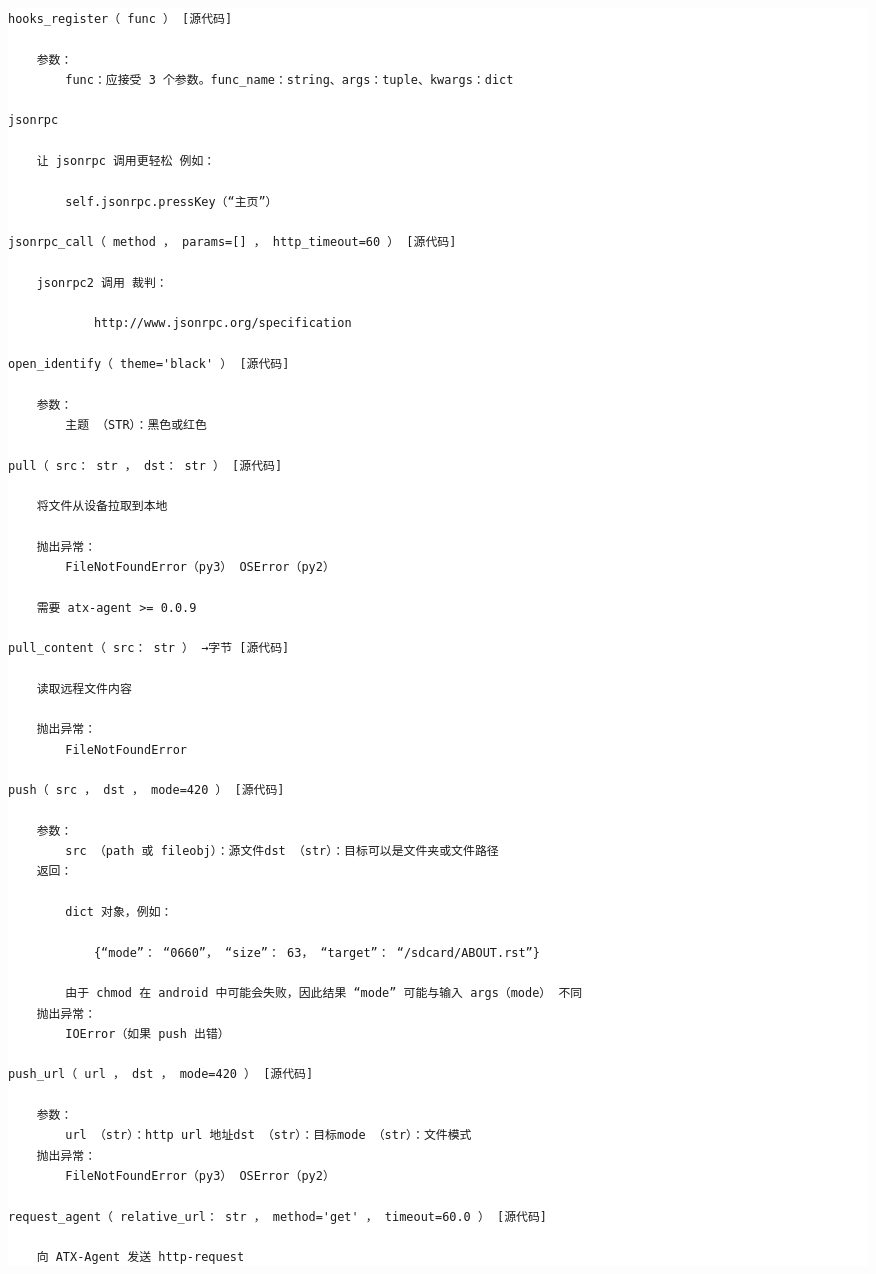     hooks_register（ func ） [源代码]

        参数：
            func：应接受 3 个参数。func_name：string、args：tuple、kwargs：dict 

    jsonrpc

        让 jsonrpc 调用更轻松 例如：

            self.jsonrpc.pressKey（“主页”） 

    jsonrpc_call（ method ， params=[] ， http_timeout=60 ） [源代码]

        jsonrpc2 调用 裁判：

                http://www.jsonrpc.org/specification

    open_identify（ theme='black' ） [源代码]

        参数：
            主题 （STR）：黑色或红色 

    pull（ src： str ， dst： str ） [源代码]

        将文件从设备拉取到本地

        抛出异常：
            FileNotFoundError（py3） OSError（py2） 

        需要 atx-agent >= 0.0.9

    pull_content（ src： str ） →字节 [源代码]

        读取远程文件内容

        抛出异常：
            FileNotFoundError 

    push（ src ， dst ， mode=420 ） [源代码]

        参数：
            src （path 或 fileobj）：源文件dst （str）：目标可以是文件夹或文件路径 
        返回：

            dict 对象，例如：

                {“mode”： “0660”， “size”： 63， “target”： “/sdcard/ABOUT.rst”} 

            由于 chmod 在 android 中可能会失败，因此结果 “mode” 可能与输入 args（mode） 不同
        抛出异常：
            IOError（如果 push 出错） 

    push_url（ url ， dst ， mode=420 ） [源代码]

        参数：
            url （str）：http url 地址dst （str）：目标mode （str）：文件模式 
        抛出异常：
            FileNotFoundError（py3） OSError（py2） 

    request_agent（ relative_url： str ， method='get' ， timeout=60.0 ） [源代码]

        向 ATX-Agent 发送 http-request
